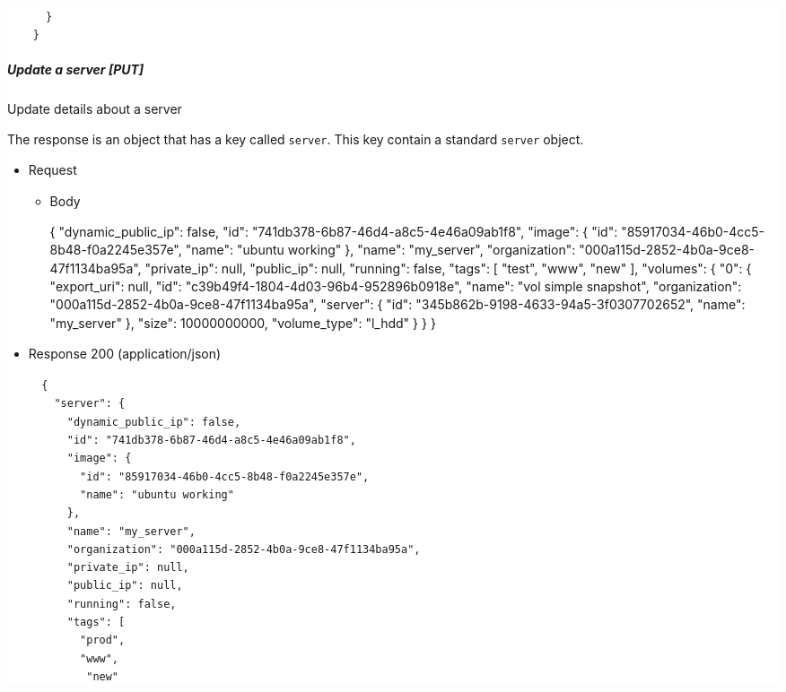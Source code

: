           }
        }

##### Update a server [PUT]

Update details about a server

The response is an object that has a key called `server`. This key contain a standard `server` object.

+ Request

    + Body

        {
          "dynamic_public_ip": false, 
          "id": "741db378-6b87-46d4-a8c5-4e46a09ab1f8",
          "image": {
                "id": "85917034-46b0-4cc5-8b48-f0a2245e357e", 
                "name": "ubuntu working"
              }, 
          "name": "my_server", 
          "organization": "000a115d-2852-4b0a-9ce8-47f1134ba95a", 
          "private_ip": null, 
          "public_ip": null, 
          "running": false, 
          "tags": [
            "test", 
            "www", 
            "new"
          ], 
          "volumes": {
            "0": {
              "export_uri": null, 
              "id": "c39b49f4-1804-4d03-96b4-952896b0918e", 
              "name": "vol simple snapshot", 
              "organization": "000a115d-2852-4b0a-9ce8-47f1134ba95a", 
              "server": {
                "id": "345b862b-9198-4633-94a5-3f0307702652", 
                "name": "my_server"
              }, 
              "size": 10000000000, 
              "volume_type": "l_hdd"
            }
          }
        }


+ Response 200 (application/json)

        {
          "server": {
            "dynamic_public_ip": false,
            "id": "741db378-6b87-46d4-a8c5-4e46a09ab1f8",
            "image": {
              "id": "85917034-46b0-4cc5-8b48-f0a2245e357e",
              "name": "ubuntu working"
            },
            "name": "my_server",
            "organization": "000a115d-2852-4b0a-9ce8-47f1134ba95a",
            "private_ip": null,
            "public_ip": null,
            "running": false,
            "tags": [
              "prod",
              "www",
               "new"